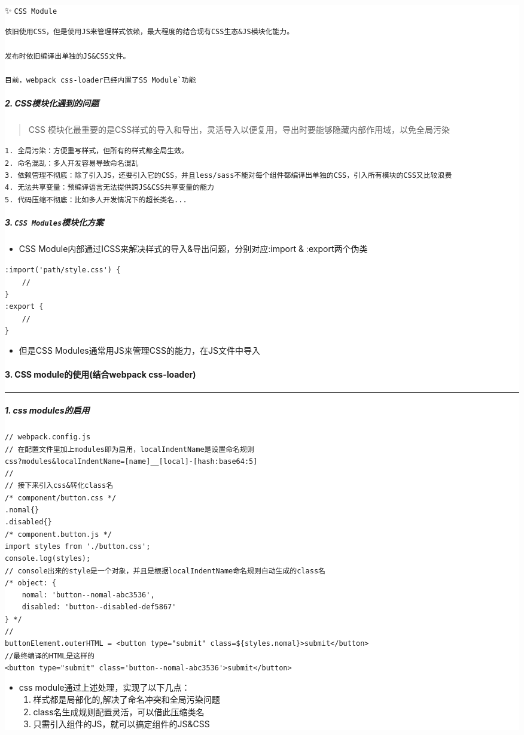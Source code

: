 ✨   `CSS Module`
   
    依旧使用CSS，但是使用JS来管理样式依赖，最大程度的结合现有CSS生态&JS模块化能力。
    
    发布时依旧编译出单独的JS&CSS文件。
    
    目前，webpack css-loader已经内置了SS Module`功能

##### 2. CSS模块化遇到的问题
> CSS 模块化最重要的是CSS样式的导入和导出，灵活导入以便复用，导出时要能够隐藏内部作用域，以免全局污染

    1. 全局污染：方便重写样式，但所有的样式都全局生效。
    2. 命名混乱：多人开发容易导致命名混乱
    3. 依赖管理不彻底：除了引入JS，还要引入它的CSS，并且less/sass不能对每个组件都编译出单独的CSS，引入所有模块的CSS又比较浪费
    4. 无法共享变量：预编译语言无法提供跨JS&CSS共享变量的能力
    5. 代码压缩不彻底：比如多人开发情况下的超长类名...
##### 3. `CSS Modules`模块化方案
- CSS Module内部通过ICSS来解决样式的导入&导出问题，分别对应:import  &  :export两个伪类
```
:import('path/style.css') {
    //
}
:export {
    //
}
```
- 但是CSS Modules通常用JS来管理CSS的能力，在JS文件中导入

#### 3. CSS module的使用(结合webpack css-loader)
------
##### 1. css modules的启用
```
// webpack.config.js
// 在配置文件里加上modules即为启用，localIndentName是设置命名规则
css?modules&localIndentName=[name]__[local]-[hash:base64:5]
//
// 接下来引入css&转化class名
/* component/button.css */
.nomal{}
.disabled{}
/* component.button.js */
import styles from './button.css';
console.log(styles);
// console出来的style是一个对象，并且是根据localIndentName命名规则自动生成的class名
/* object: {
    nomal: 'button--nomal-abc3536',
    disabled: 'button--disabled-def5867'
} */
//
buttonElement.outerHTML = <button type="submit" class=${styles.nomal}>submit</button>
//最终编译的HTML是这样的
<button type="submit" class='button--nomal-abc3536'>submit</button>
```
- css module通过上述处理，实现了以下几点：
    1. 样式都是局部化的,解决了命名冲突和全局污染问题
    2. class名生成规则配置灵活，可以借此压缩类名
    3. 只需引入组件的JS，就可以搞定组件的JS&CSS
